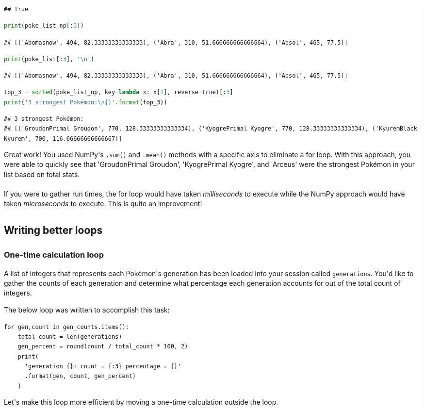 ```
## True
```

```python
print(poke_list_np[:3])
```

```
## [('Abomasnow', 494, 82.33333333333333), ('Abra', 310, 51.666666666666664), ('Absol', 465, 77.5)]
```

```python
print(poke_list[:3], '\n')
```

```
## [('Abomasnow', 494, 82.33333333333333), ('Abra', 310, 51.666666666666664), ('Absol', 465, 77.5)]
```

```python
top_3 = sorted(poke_list_np, key=lambda x: x[1], reverse=True)[:3]
print('3 strongest Pokémon:\n{}'.format(top_3))
```

```
## 3 strongest Pokémon:
## [('GroudonPrimal Groudon', 770, 128.33333333333334), ('KyogrePrimal Kyogre', 770, 128.33333333333334), ('KyuremBlack Kyurem', 700, 116.66666666666667)]
```
</div>

<p class="">Great work! You used NumPy's <code>.sum()</code> and <code>.mean()</code> methods with a specific axis to eliminate a for loop. With this approach, you were able to quickly see that 'GroudonPrimal Groudon', 'KyogrePrimal Kyogre', and 'Arceus' were the strongest Pokémon in your list based on total stats. <br><br> If you were to gather run times, the for loop would have taken <em>milliseconds</em> to execute while the NumPy approach would have taken <em>microseconds</em> to execute. This is quite an improvement!</p>

## Writing better loops



### One-time calculation loop


<div class>
<p>A list of integers that represents each Pokémon's generation has been loaded into your session called <code>generations</code>. You'd like to gather the counts of each generation and determine what percentage each generation accounts for out of the total count of integers.</p>
<p>The below loop was written to accomplish this task:</p>
<pre><code>for gen,count in gen_counts.items():
    total_count = len(generations)
    gen_percent = round(count / total_count * 100, 2)
    print(
      'generation {}: count = {:3} percentage = {}'
      .format(gen, count, gen_percent)
    )
</code></pre>
<p>Let's make this loop more efficient by moving a one-time calculation outside the loop.</p>
</div>
